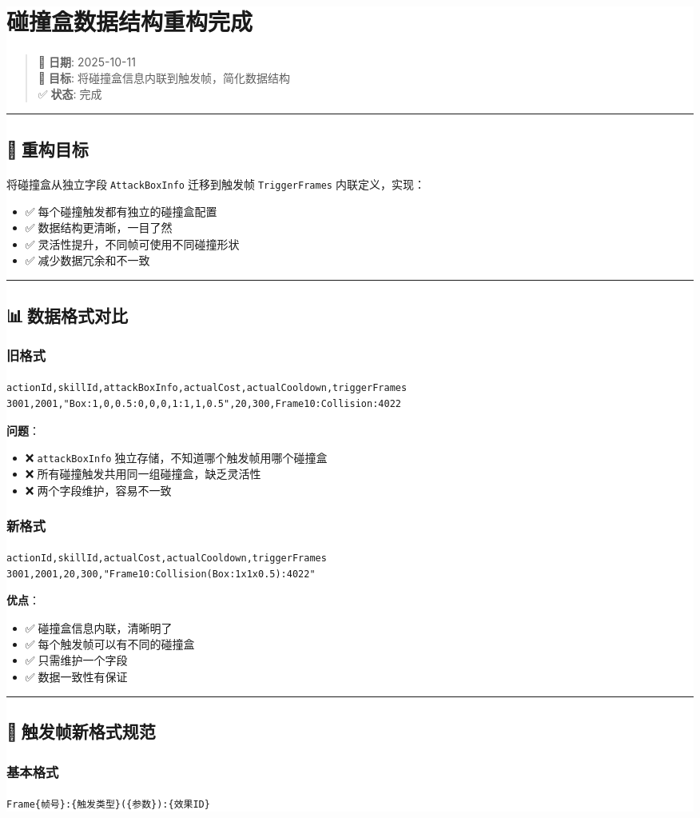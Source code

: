 # 碰撞盒数据结构重构完成

> 📅 **日期**: 2025-10-11  
> 🎯 **目标**: 将碰撞盒信息内联到触发帧，简化数据结构  
> ✅ **状态**: 完成

---

## 🎯 **重构目标**

将碰撞盒从独立字段 `AttackBoxInfo` 迁移到触发帧 `TriggerFrames` 内联定义，实现：
- ✅ 每个碰撞触发都有独立的碰撞盒配置
- ✅ 数据结构更清晰，一目了然
- ✅ 灵活性提升，不同帧可使用不同碰撞形状
- ✅ 减少数据冗余和不一致

---

## 📊 **数据格式对比**

### **旧格式**
```csv
actionId,skillId,attackBoxInfo,actualCost,actualCooldown,triggerFrames
3001,2001,"Box:1,0,0.5:0,0,0,1:1,1,0.5",20,300,Frame10:Collision:4022
```

**问题**：
- ❌ `attackBoxInfo` 独立存储，不知道哪个触发帧用哪个碰撞盒
- ❌ 所有碰撞触发共用同一组碰撞盒，缺乏灵活性
- ❌ 两个字段维护，容易不一致

### **新格式**
```csv
actionId,skillId,actualCost,actualCooldown,triggerFrames
3001,2001,20,300,"Frame10:Collision(Box:1x1x0.5):4022"
```

**优点**：
- ✅ 碰撞盒信息内联，清晰明了
- ✅ 每个触发帧可以有不同的碰撞盒
- ✅ 只需维护一个字段
- ✅ 数据一致性有保证

---

## 🔧 **触发帧新格式规范**

### **基本格式**
```
Frame{帧号}:{触发类型}({参数}):{效果ID}
```
